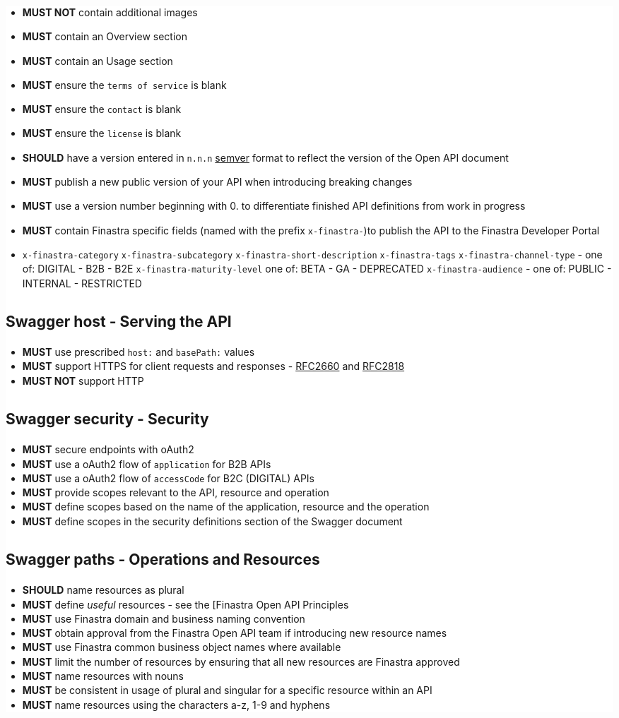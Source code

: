 -   **MUST NOT** contain additional images

-   **MUST** contain an Overview section

-   **MUST** contain an Usage section

-   **MUST** ensure the `terms of service` is blank

-   **MUST** ensure the `contact` is blank

-   **MUST** ensure the `license` is blank

-   **SHOULD** have a version entered in `n.n.n`
    [semver](https://semver.org/spec/v2.0.0.html) format to reflect the
    version of the Open API document

-   **MUST** publish a new public version of your API when introducing
    breaking changes

-   **MUST** use a version number beginning with 0. to differentiate
    finished API definitions from work in progress

-   **MUST** contain Finastra specific fields (named with the prefix
    `x-finastra-`)to publish the API to the Finastra Developer Portal

-   `x-finastra-category`
        `x-finastra-subcategory`
        `x-finastra-short-description`
        `x-finastra-tags`
        `x-finastra-channel-type` - one of: DIGITAL - B2B - B2E
        `x-finastra-maturity-level` one of: BETA - GA - DEPRECATED
        `x-finastra-audience` - one of: PUBLIC - INTERNAL - RESTRICTED

## Swagger host - Serving the API

-   **MUST** use prescribed `host:` and `basePath:` values
-   **MUST** support HTTPS for client requests and responses -
    [RFC2660](https://tools.ietf.org/html/rfc2660) and
    [RFC2818](https://tools.ietf.org/html/rfc2818)
-   **MUST NOT** support HTTP

## Swagger security - Security

-   **MUST** secure endpoints with oAuth2
-   **MUST** use a oAuth2 flow of `application` for B2B APIs
-   **MUST** use a oAuth2 flow of `accessCode` for B2C (DIGITAL) APIs
-   **MUST** provide scopes relevant to the API, resource and operation
-   **MUST** define scopes based on the name of the application,
    resource and the operation
-   **MUST** define scopes in the security definitions section of the
    Swagger document

## Swagger paths - Operations and Resources

-   **SHOULD** name resources as plural
-   **MUST** define *useful* resources - see the \[Finastra Open API
    Principles
-   **MUST** use Finastra domain and business naming convention
-   **MUST** obtain approval from the Finastra Open API team if
    introducing new resource names
-   **MUST** use Finastra common business object names where available
-   **MUST** limit the number of resources by ensuring that all new
    resources are Finastra approved
-   **MUST** name resources with nouns
-   **MUST** be consistent in usage of plural and singular for a
    specific resource within an API
-   **MUST** name resources using the characters a-z, 1-9 and hyphens